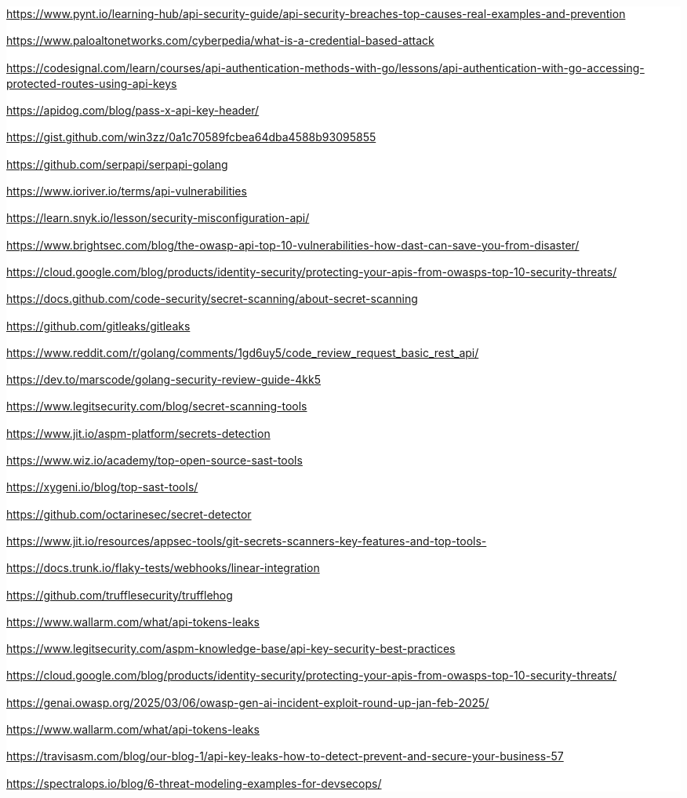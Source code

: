 https://www.pynt.io/learning-hub/api-security-guide/api-security-breaches-top-causes-real-examples-and-prevention

https://www.paloaltonetworks.com/cyberpedia/what-is-a-credential-based-attack

https://codesignal.com/learn/courses/api-authentication-methods-with-go/lessons/api-authentication-with-go-accessing-protected-routes-using-api-keys

https://apidog.com/blog/pass-x-api-key-header/

https://gist.github.com/win3zz/0a1c70589fcbea64dba4588b93095855

https://github.com/serpapi/serpapi-golang

https://www.ioriver.io/terms/api-vulnerabilities

https://learn.snyk.io/lesson/security-misconfiguration-api/

https://www.brightsec.com/blog/the-owasp-api-top-10-vulnerabilities-how-dast-can-save-you-from-disaster/

https://cloud.google.com/blog/products/identity-security/protecting-your-apis-from-owasps-top-10-security-threats/

https://docs.github.com/code-security/secret-scanning/about-secret-scanning

https://github.com/gitleaks/gitleaks

https://www.reddit.com/r/golang/comments/1gd6uy5/code_review_request_basic_rest_api/

https://dev.to/marscode/golang-security-review-guide-4kk5

https://www.legitsecurity.com/blog/secret-scanning-tools

https://www.jit.io/aspm-platform/secrets-detection

https://www.wiz.io/academy/top-open-source-sast-tools

https://xygeni.io/blog/top-sast-tools/

https://github.com/octarinesec/secret-detector

https://www.jit.io/resources/appsec-tools/git-secrets-scanners-key-features-and-top-tools-

https://docs.trunk.io/flaky-tests/webhooks/linear-integration

https://github.com/trufflesecurity/trufflehog

https://www.wallarm.com/what/api-tokens-leaks

https://www.legitsecurity.com/aspm-knowledge-base/api-key-security-best-practices

https://cloud.google.com/blog/products/identity-security/protecting-your-apis-from-owasps-top-10-security-threats/

https://genai.owasp.org/2025/03/06/owasp-gen-ai-incident-exploit-round-up-jan-feb-2025/

https://www.wallarm.com/what/api-tokens-leaks

https://travisasm.com/blog/our-blog-1/api-key-leaks-how-to-detect-prevent-and-secure-your-business-57

https://spectralops.io/blog/6-threat-modeling-examples-for-devsecops/
